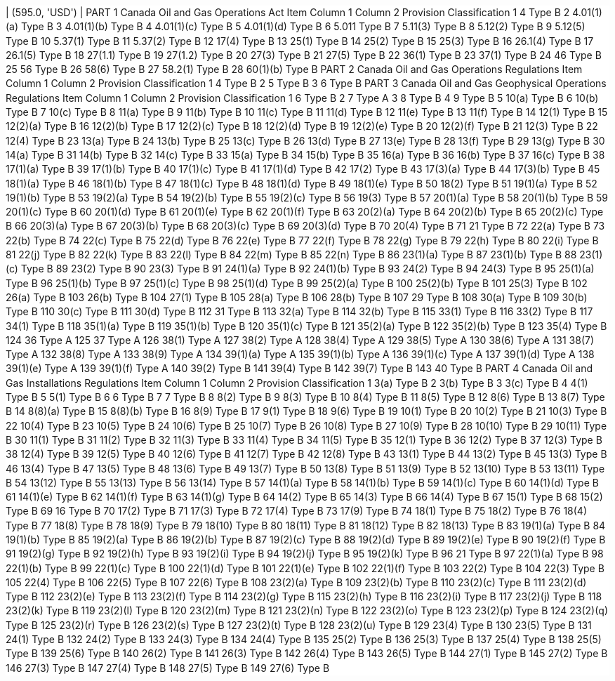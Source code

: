 | (595.0, 'USD')    | PART 1 Canada Oil and Gas Operations Act Item Column 1 Column 2 Provision Classification 1 4 Type B 2 4.01(1)(a) Type B 3 4.01(1)(b) Type B 4 4.01(1)(c) Type B 5 4.01(1)(d) Type B 6 5.011 Type B 7 5.11(3) Type B 8 5.12(2) Type B 9 5.12(5) Type B 10 5.37(1) Type B 11 5.37(2) Type B 12 17(4) Type B 13 25(1) Type B 14 25(2) Type B 15 25(3) Type B 16 26.1(4) Type B 17 26.1(5) Type B 18 27(1.1) Type B 19 27(1.2) Type B 20 27(3) Type B 21 27(5) Type B 22 36(1) Type B 23 37(1) Type B 24 46 Type B 25 56 Type B 26 58(6) Type B 27 58.2(1) Type B 28 60(1)(b) Type B PART 2 Canada Oil and Gas Operations Regulations Item Column 1 Column 2 Provision Classification 1 4 Type B 2 5 Type B 3 6 Type B PART 3 Canada Oil and Gas Geophysical Operations Regulations Item Column 1 Column 2 Provision Classification 1 6 Type B 2 7 Type A 3 8 Type B 4 9 Type B 5 10(a) Type B 6 10(b) Type B 7 10(c) Type B 8 11(a) Type B 9 11(b) Type B 10 11(c) Type B 11 11(d) Type B 12 11(e) Type B 13 11(f) Type B 14 12(1) Type B 15 12(2)(a) Type B 16 12(2)(b) Type B 17 12(2)(c) Type B 18 12(2)(d) Type B 19 12(2)(e) Type B 20 12(2)(f) Type B 21 12(3) Type B 22 12(4) Type B 23 13(a) Type B 24 13(b) Type B 25 13(c) Type B 26 13(d) Type B 27 13(e) Type B 28 13(f) Type B 29 13(g) Type B 30 14(a) Type B 31 14(b) Type B 32 14(c) Type B 33 15(a) Type B 34 15(b) Type B 35 16(a) Type B 36 16(b) Type B 37 16(c) Type B 38 17(1)(a) Type B 39 17(1)(b) Type B 40 17(1)(c) Type B 41 17(1)(d) Type B 42 17(2) Type B 43 17(3)(a) Type B 44 17(3)(b) Type B 45 18(1)(a) Type B 46 18(1)(b) Type B 47 18(1)(c) Type B 48 18(1)(d) Type B 49 18(1)(e) Type B 50 18(2) Type B 51 19(1)(a) Type B 52 19(1)(b) Type B 53 19(2)(a) Type B 54 19(2)(b) Type B 55 19(2)(c) Type B 56 19(3) Type B 57 20(1)(a) Type B 58 20(1)(b) Type B 59 20(1)(c) Type B 60 20(1)(d) Type B 61 20(1)(e) Type B 62 20(1)(f) Type B 63 20(2)(a) Type B 64 20(2)(b) Type B 65 20(2)(c) Type B 66 20(3)(a) Type B 67 20(3)(b) Type B 68 20(3)(c) Type B 69 20(3)(d) Type B 70 20(4) Type B 71 21 Type B 72 22(a) Type B 73 22(b) Type B 74 22(c) Type B 75 22(d) Type B 76 22(e) Type B 77 22(f) Type B 78 22(g) Type B 79 22(h) Type B 80 22(i) Type B 81 22(j) Type B 82 22(k) Type B 83 22(l) Type B 84 22(m) Type B 85 22(n) Type B 86 23(1)(a) Type B 87 23(1)(b) Type B 88 23(1)(c) Type B 89 23(2) Type B 90 23(3) Type B 91 24(1)(a) Type B 92 24(1)(b) Type B 93 24(2) Type B 94 24(3) Type B 95 25(1)(a) Type B 96 25(1)(b) Type B 97 25(1)(c) Type B 98 25(1)(d) Type B 99 25(2)(a) Type B 100 25(2)(b) Type B 101 25(3) Type B 102 26(a) Type B 103 26(b) Type B 104 27(1) Type B 105 28(a) Type B 106 28(b) Type B 107 29 Type B 108 30(a) Type B 109 30(b) Type B 110 30(c) Type B 111 30(d) Type B 112 31 Type B 113 32(a) Type B 114 32(b) Type B 115 33(1) Type B 116 33(2) Type B 117 34(1) Type B 118 35(1)(a) Type B 119 35(1)(b) Type B 120 35(1)(c) Type B 121 35(2)(a) Type B 122 35(2)(b) Type B 123 35(4) Type B 124 36 Type A 125 37 Type A 126 38(1) Type A 127 38(2) Type A 128 38(4) Type A 129 38(5) Type A 130 38(6) Type A 131 38(7) Type A 132 38(8) Type A 133 38(9) Type A 134 39(1)(a) Type A 135 39(1)(b) Type A 136 39(1)(c) Type A 137 39(1)(d) Type A 138 39(1)(e) Type A 139 39(1)(f) Type A 140 39(2) Type B 141 39(4) Type B 142 39(7) Type B 143 40 Type B PART 4 Canada Oil and Gas Installations Regulations Item Column 1 Column 2 Provision Classification 1 3(a) Type B 2 3(b) Type B 3 3(c) Type B 4 4(1) Type B 5 5(1) Type B 6 6 Type B 7 7 Type B 8 8(2) Type B 9 8(3) Type B 10 8(4) Type B 11 8(5) Type B 12 8(6) Type B 13 8(7) Type B 14 8(8)(a) Type B 15 8(8)(b) Type B 16 8(9) Type B 17 9(1) Type B 18 9(6) Type B 19 10(1) Type B 20 10(2) Type B 21 10(3) Type B 22 10(4) Type B 23 10(5) Type B 24 10(6) Type B 25 10(7) Type B 26 10(8) Type B 27 10(9) Type B 28 10(10) Type B 29 10(11) Type B 30 11(1) Type B 31 11(2) Type B 32 11(3) Type B 33 11(4) Type B 34 11(5) Type B 35 12(1) Type B 36 12(2) Type B 37 12(3) Type B 38 12(4) Type B 39 12(5) Type B 40 12(6) Type B 41 12(7) Type B 42 12(8) Type B 43 13(1) Type B 44 13(2) Type B 45 13(3) Type B 46 13(4) Type B 47 13(5) Type B 48 13(6) Type B 49 13(7) Type B 50 13(8) Type B 51 13(9) Type B 52 13(10) Type B 53 13(11) Type B 54 13(12) Type B 55 13(13) Type B 56 13(14) Type B 57 14(1)(a) Type B 58 14(1)(b) Type B 59 14(1)(c) Type B 60 14(1)(d) Type B 61 14(1)(e) Type B 62 14(1)(f) Type B 63 14(1)(g) Type B 64 14(2) Type B 65 14(3) Type B 66 14(4) Type B 67 15(1) Type B 68 15(2) Type B 69 16 Type B 70 17(2) Type B 71 17(3) Type B 72 17(4) Type B 73 17(9) Type B 74 18(1) Type B 75 18(2) Type B 76 18(4) Type B 77 18(8) Type B 78 18(9) Type B 79 18(10) Type B 80 18(11) Type B 81 18(12) Type B 82 18(13) Type B 83 19(1)(a) Type B 84 19(1)(b) Type B 85 19(2)(a) Type B 86 19(2)(b) Type B 87 19(2)(c) Type B 88 19(2)(d) Type B 89 19(2)(e) Type B 90 19(2)(f) Type B 91 19(2)(g) Type B 92 19(2)(h) Type B 93 19(2)(i) Type B 94 19(2)(j) Type B 95 19(2)(k) Type B 96 21 Type B 97 22(1)(a) Type B 98 22(1)(b) Type B 99 22(1)(c) Type B 100 22(1)(d) Type B 101 22(1)(e) Type B 102 22(1)(f) Type B 103 22(2) Type B 104 22(3) Type B 105 22(4) Type B 106 22(5) Type B 107 22(6) Type B 108 23(2)(a) Type B 109 23(2)(b) Type B 110 23(2)(c) Type B 111 23(2)(d) Type B 112 23(2)(e) Type B 113 23(2)(f) Type B 114 23(2)(g) Type B 115 23(2)(h) Type B 116 23(2)(i) Type B 117 23(2)(j) Type B 118 23(2)(k) Type B 119 23(2)(l) Type B 120 23(2)(m) Type B 121 23(2)(n) Type B 122 23(2)(o) Type B 123 23(2)(p) Type B 124 23(2)(q) Type B 125 23(2)(r) Type B 126 23(2)(s) Type B 127 23(2)(t) Type B 128 23(2)(u) Type B 129 23(4) Type B 130 23(5) Type B 131 24(1) Type B 132 24(2) Type B 133 24(3) Type B 134 24(4) Type B 135 25(2) Type B 136 25(3) Type B 137 25(4) Type B 138 25(5) Type B 139 25(6) Type B 140 26(2) Type B 141 26(3) Type B 142 26(4) Type B 143 26(5) Type B 144 27(1) Type B 145 27(2) Type B 146 27(3) Type B 147 27(4) Type B 148 27(5) Type B 149 27(6) Type B